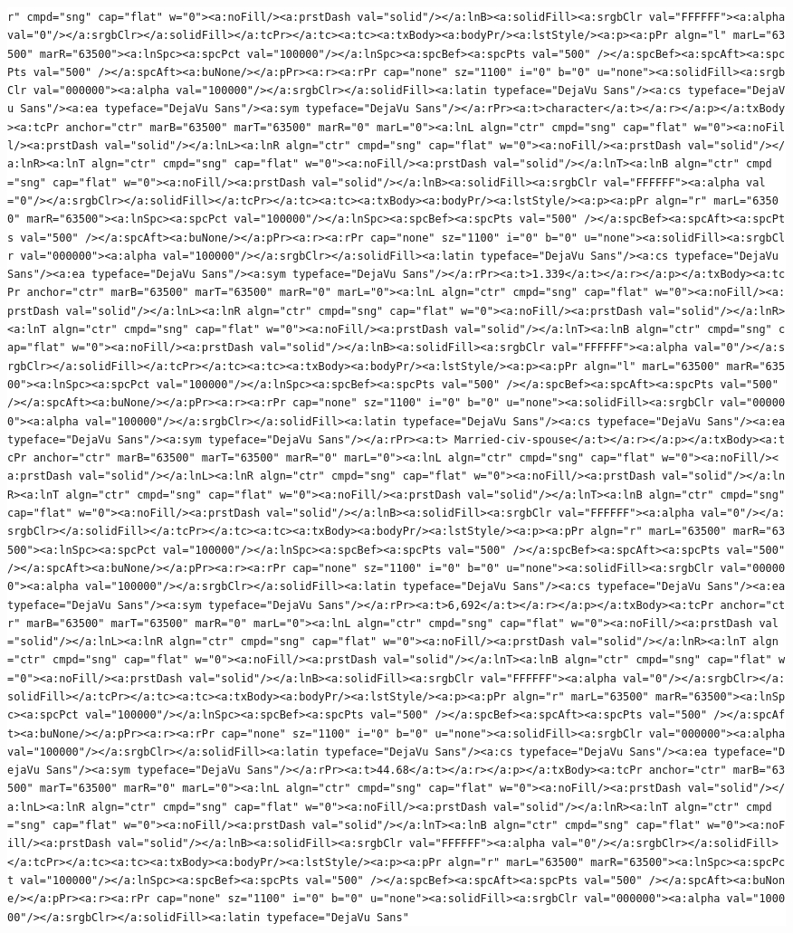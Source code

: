 ``````{=openxml}
r" cmpd="sng" cap="flat" w="0"><a:noFill/><a:prstDash val="solid"/></a:lnB><a:solidFill><a:srgbClr val="FFFFFF"><a:alpha val="0"/></a:srgbClr></a:solidFill></a:tcPr></a:tc><a:tc><a:txBody><a:bodyPr/><a:lstStyle/><a:p><a:pPr algn="l" marL="63500" marR="63500"><a:lnSpc><a:spcPct val="100000"/></a:lnSpc><a:spcBef><a:spcPts val="500" /></a:spcBef><a:spcAft><a:spcPts val="500" /></a:spcAft><a:buNone/></a:pPr><a:r><a:rPr cap="none" sz="1100" i="0" b="0" u="none"><a:solidFill><a:srgbClr val="000000"><a:alpha val="100000"/></a:srgbClr></a:solidFill><a:latin typeface="DejaVu Sans"/><a:cs typeface="DejaVu Sans"/><a:ea typeface="DejaVu Sans"/><a:sym typeface="DejaVu Sans"/></a:rPr><a:t>character</a:t></a:r></a:p></a:txBody><a:tcPr anchor="ctr" marB="63500" marT="63500" marR="0" marL="0"><a:lnL algn="ctr" cmpd="sng" cap="flat" w="0"><a:noFill/><a:prstDash val="solid"/></a:lnL><a:lnR algn="ctr" cmpd="sng" cap="flat" w="0"><a:noFill/><a:prstDash val="solid"/></a:lnR><a:lnT algn="ctr" cmpd="sng" cap="flat" w="0"><a:noFill/><a:prstDash val="solid"/></a:lnT><a:lnB algn="ctr" cmpd="sng" cap="flat" w="0"><a:noFill/><a:prstDash val="solid"/></a:lnB><a:solidFill><a:srgbClr val="FFFFFF"><a:alpha val="0"/></a:srgbClr></a:solidFill></a:tcPr></a:tc><a:tc><a:txBody><a:bodyPr/><a:lstStyle/><a:p><a:pPr algn="r" marL="63500" marR="63500"><a:lnSpc><a:spcPct val="100000"/></a:lnSpc><a:spcBef><a:spcPts val="500" /></a:spcBef><a:spcAft><a:spcPts val="500" /></a:spcAft><a:buNone/></a:pPr><a:r><a:rPr cap="none" sz="1100" i="0" b="0" u="none"><a:solidFill><a:srgbClr val="000000"><a:alpha val="100000"/></a:srgbClr></a:solidFill><a:latin typeface="DejaVu Sans"/><a:cs typeface="DejaVu Sans"/><a:ea typeface="DejaVu Sans"/><a:sym typeface="DejaVu Sans"/></a:rPr><a:t>1.339</a:t></a:r></a:p></a:txBody><a:tcPr anchor="ctr" marB="63500" marT="63500" marR="0" marL="0"><a:lnL algn="ctr" cmpd="sng" cap="flat" w="0"><a:noFill/><a:prstDash val="solid"/></a:lnL><a:lnR algn="ctr" cmpd="sng" cap="flat" w="0"><a:noFill/><a:prstDash val="solid"/></a:lnR><a:lnT algn="ctr" cmpd="sng" cap="flat" w="0"><a:noFill/><a:prstDash val="solid"/></a:lnT><a:lnB algn="ctr" cmpd="sng" cap="flat" w="0"><a:noFill/><a:prstDash val="solid"/></a:lnB><a:solidFill><a:srgbClr val="FFFFFF"><a:alpha val="0"/></a:srgbClr></a:solidFill></a:tcPr></a:tc><a:tc><a:txBody><a:bodyPr/><a:lstStyle/><a:p><a:pPr algn="l" marL="63500" marR="63500"><a:lnSpc><a:spcPct val="100000"/></a:lnSpc><a:spcBef><a:spcPts val="500" /></a:spcBef><a:spcAft><a:spcPts val="500" /></a:spcAft><a:buNone/></a:pPr><a:r><a:rPr cap="none" sz="1100" i="0" b="0" u="none"><a:solidFill><a:srgbClr val="000000"><a:alpha val="100000"/></a:srgbClr></a:solidFill><a:latin typeface="DejaVu Sans"/><a:cs typeface="DejaVu Sans"/><a:ea typeface="DejaVu Sans"/><a:sym typeface="DejaVu Sans"/></a:rPr><a:t> Married-civ-spouse</a:t></a:r></a:p></a:txBody><a:tcPr anchor="ctr" marB="63500" marT="63500" marR="0" marL="0"><a:lnL algn="ctr" cmpd="sng" cap="flat" w="0"><a:noFill/><a:prstDash val="solid"/></a:lnL><a:lnR algn="ctr" cmpd="sng" cap="flat" w="0"><a:noFill/><a:prstDash val="solid"/></a:lnR><a:lnT algn="ctr" cmpd="sng" cap="flat" w="0"><a:noFill/><a:prstDash val="solid"/></a:lnT><a:lnB algn="ctr" cmpd="sng" cap="flat" w="0"><a:noFill/><a:prstDash val="solid"/></a:lnB><a:solidFill><a:srgbClr val="FFFFFF"><a:alpha val="0"/></a:srgbClr></a:solidFill></a:tcPr></a:tc><a:tc><a:txBody><a:bodyPr/><a:lstStyle/><a:p><a:pPr algn="r" marL="63500" marR="63500"><a:lnSpc><a:spcPct val="100000"/></a:lnSpc><a:spcBef><a:spcPts val="500" /></a:spcBef><a:spcAft><a:spcPts val="500" /></a:spcAft><a:buNone/></a:pPr><a:r><a:rPr cap="none" sz="1100" i="0" b="0" u="none"><a:solidFill><a:srgbClr val="000000"><a:alpha val="100000"/></a:srgbClr></a:solidFill><a:latin typeface="DejaVu Sans"/><a:cs typeface="DejaVu Sans"/><a:ea typeface="DejaVu Sans"/><a:sym typeface="DejaVu Sans"/></a:rPr><a:t>6,692</a:t></a:r></a:p></a:txBody><a:tcPr anchor="ctr" marB="63500" marT="63500" marR="0" marL="0"><a:lnL algn="ctr" cmpd="sng" cap="flat" w="0"><a:noFill/><a:prstDash val="solid"/></a:lnL><a:lnR algn="ctr" cmpd="sng" cap="flat" w="0"><a:noFill/><a:prstDash val="solid"/></a:lnR><a:lnT algn="ctr" cmpd="sng" cap="flat" w="0"><a:noFill/><a:prstDash val="solid"/></a:lnT><a:lnB algn="ctr" cmpd="sng" cap="flat" w="0"><a:noFill/><a:prstDash val="solid"/></a:lnB><a:solidFill><a:srgbClr val="FFFFFF"><a:alpha val="0"/></a:srgbClr></a:solidFill></a:tcPr></a:tc><a:tc><a:txBody><a:bodyPr/><a:lstStyle/><a:p><a:pPr algn="r" marL="63500" marR="63500"><a:lnSpc><a:spcPct val="100000"/></a:lnSpc><a:spcBef><a:spcPts val="500" /></a:spcBef><a:spcAft><a:spcPts val="500" /></a:spcAft><a:buNone/></a:pPr><a:r><a:rPr cap="none" sz="1100" i="0" b="0" u="none"><a:solidFill><a:srgbClr val="000000"><a:alpha val="100000"/></a:srgbClr></a:solidFill><a:latin typeface="DejaVu Sans"/><a:cs typeface="DejaVu Sans"/><a:ea typeface="DejaVu Sans"/><a:sym typeface="DejaVu Sans"/></a:rPr><a:t>44.68</a:t></a:r></a:p></a:txBody><a:tcPr anchor="ctr" marB="63500" marT="63500" marR="0" marL="0"><a:lnL algn="ctr" cmpd="sng" cap="flat" w="0"><a:noFill/><a:prstDash val="solid"/></a:lnL><a:lnR algn="ctr" cmpd="sng" cap="flat" w="0"><a:noFill/><a:prstDash val="solid"/></a:lnR><a:lnT algn="ctr" cmpd="sng" cap="flat" w="0"><a:noFill/><a:prstDash val="solid"/></a:lnT><a:lnB algn="ctr" cmpd="sng" cap="flat" w="0"><a:noFill/><a:prstDash val="solid"/></a:lnB><a:solidFill><a:srgbClr val="FFFFFF"><a:alpha val="0"/></a:srgbClr></a:solidFill></a:tcPr></a:tc><a:tc><a:txBody><a:bodyPr/><a:lstStyle/><a:p><a:pPr algn="r" marL="63500" marR="63500"><a:lnSpc><a:spcPct val="100000"/></a:lnSpc><a:spcBef><a:spcPts val="500" /></a:spcBef><a:spcAft><a:spcPts val="500" /></a:spcAft><a:buNone/></a:pPr><a:r><a:rPr cap="none" sz="1100" i="0" b="0" u="none"><a:solidFill><a:srgbClr val="000000"><a:alpha val="100000"/></a:srgbClr></a:solidFill><a:latin typeface="DejaVu Sans"
``````